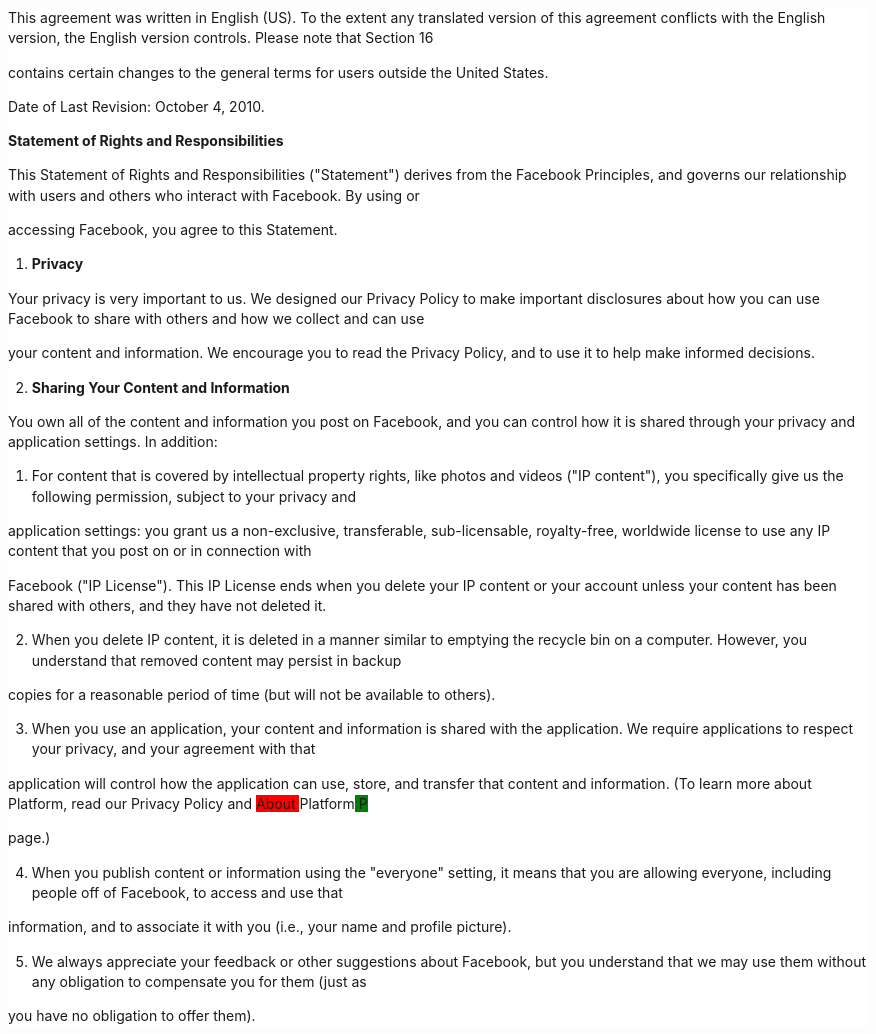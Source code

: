 This agreement was written in English (US). To the extent any translated version of this agreement conflicts with the English version, the English version controls. Please note that Section 16

contains certain changes to the general terms for users outside the United States.

Date of Last Revision: October 4, 2010.

**Statement of Rights and Responsibilities**

This Statement of Rights and Responsibilities ("Statement") derives from the Facebook Principles, and governs our relationship with users and others who interact with Facebook. By using or

accessing Facebook, you agree to this Statement.

1. **Privacy**

Your privacy is very important to us. We designed our Privacy Policy to make important disclosures about how you can use Facebook to share with others and how we collect and can use

your content and information. We encourage you to read the Privacy Policy, and to use it to help make informed decisions.

2. **Sharing Your Content and Information**

You own all of the content and information you post on Facebook, and you can control how it is shared through your privacy and application settings. In addition:

1. For content that is covered by intellectual property rights, like photos and videos ("IP content"), you specifically give us the following permission, subject to your privacy and

application settings: you grant us a non-exclusive, transferable, sub-licensable, royalty-free, worldwide license to use any IP content that you post on or in connection with

Facebook ("IP License"). This IP License ends when you delete your IP content or your account unless your content has been shared with others, and they have not deleted it.

2. When you delete IP content, it is deleted in a manner similar to emptying the recycle bin on a computer. However, you understand that removed content may persist in backup

copies for a reasonable period of time (but will not be available to others).

3. When you use an application, your content and information is shared with the application. We require applications to respect your privacy, and your agreement with that

application will control how the application can use, store, and transfer that content and information. (To learn more about Platform, read our Privacy Policy and <span style="background-color: red;">About </span>Platform<span style="background-color: green;"> P</span><span style="background-color: red;">

p</span>age.)

4. When you publish content or information using the "everyone" setting, it means that you are allowing everyone, including people off of Facebook, to access and use that

information, and to associate it with you (i.e., your name and profile picture).

5. We always appreciate your feedback or other suggestions about Facebook, but you understand that we may use them without any obligation to compensate you for them (just as

you have no obligation to offer them).
